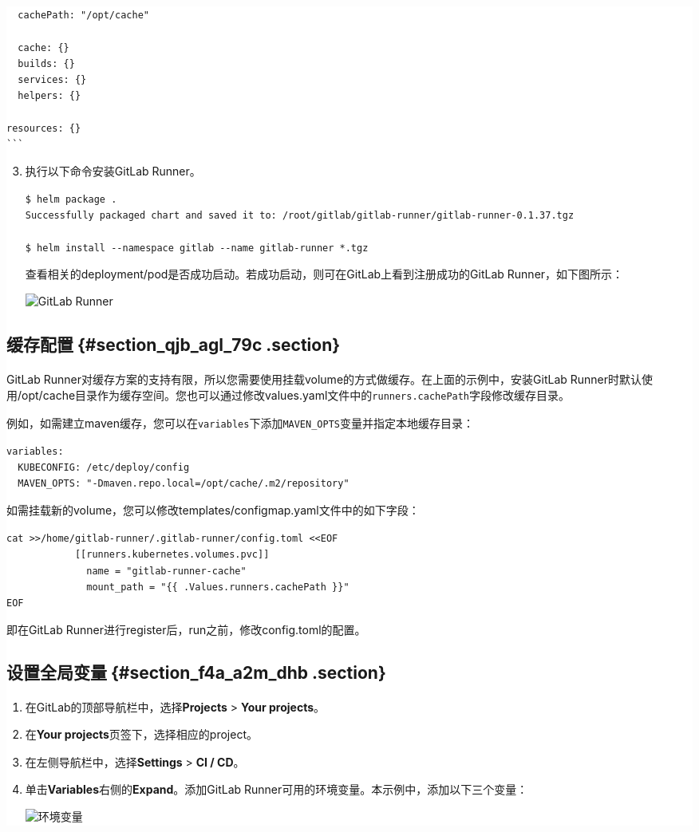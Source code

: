       cachePath: "/opt/cache"
    
      cache: {}
      builds: {}
      services: {}
      helpers: {}
    
    resources: {}
    ```

3.  执行以下命令安装GitLab Runner。 

    ``` {#codeblock_emc_f84_r9y}
    $ helm package .
    Successfully packaged chart and saved it to: /root/gitlab/gitlab-runner/gitlab-runner-0.1.37.tgz
    
    $ helm install --namespace gitlab --name gitlab-runner *.tgz
    ```

    查看相关的deployment/pod是否成功启动。若成功启动，则可在GitLab上看到注册成功的GitLab Runner，如下图所示：

    ![GitLab Runner](http://static-aliyun-doc.oss-cn-hangzhou.aliyuncs.com/assets/img/123018/156574904838540_zh-CN.png)


## 缓存配置 {#section_qjb_agl_79c .section}

GitLab Runner对缓存方案的支持有限，所以您需要使用挂载volume的方式做缓存。在上面的示例中，安装GitLab Runner时默认使用/opt/cache目录作为缓存空间。您也可以通过修改values.yaml文件中的`runners.cachePath`字段修改缓存目录。

例如，如需建立maven缓存，您可以在`variables`下添加`MAVEN_OPTS`变量并指定本地缓存目录：

``` {#codeblock_664_rti_v4m}
variables:
  KUBECONFIG: /etc/deploy/config
  MAVEN_OPTS: "-Dmaven.repo.local=/opt/cache/.m2/repository"
```

如需挂载新的volume，您可以修改templates/configmap.yaml文件中的如下字段：

``` {#codeblock_wfr_4ge_91w}
cat >>/home/gitlab-runner/.gitlab-runner/config.toml <<EOF
            [[runners.kubernetes.volumes.pvc]]
              name = "gitlab-runner-cache"
              mount_path = "{{ .Values.runners.cachePath }}"
EOF
```

即在GitLab Runner进行register后，run之前，修改config.toml的配置。

## 设置全局变量 {#section_f4a_a2m_dhb .section}

1.  在GitLab的顶部导航栏中，选择**Projects** \> **Your projects**。
2.  在**Your projects**页签下，选择相应的project。
3.  在左侧导航栏中，选择**Settings** \> **CI / CD**。
4.  单击**Variables**右侧的**Expand**。添加GitLab Runner可用的环境变量。本示例中，添加以下三个变量： 

    ![环境变量](http://static-aliyun-doc.oss-cn-hangzhou.aliyuncs.com/assets/img/123018/156574904838541_zh-CN.png)

